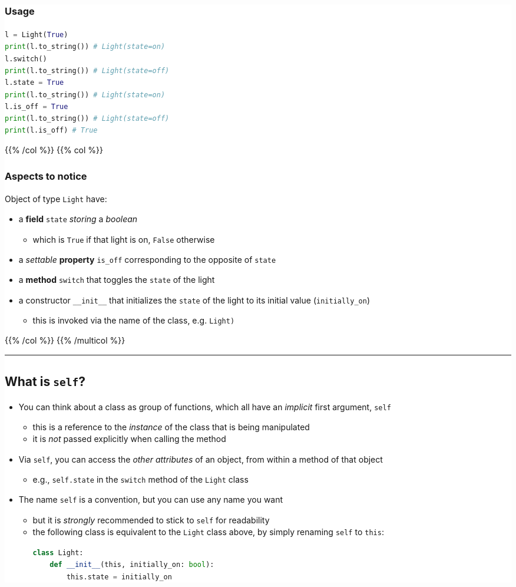 ### Usage
```python
l = Light(True)
print(l.to_string()) # Light(state=on)
l.switch()
print(l.to_string()) # Light(state=off)
l.state = True
print(l.to_string()) # Light(state=on)
l.is_off = True
print(l.to_string()) # Light(state=off)
print(l.is_off) # True
```
{{% /col %}}
{{% col %}}
### Aspects to notice

Object of type `Light` have:

-  a __field__ `state` _storing_ a _boolean_
    + which is `True` if that light is on, `False` otherwise  

- a _settable_ __property__ `is_off` corresponding to the opposite of `state`

- a __method__ `switch` that toggles the `state` of the light

- a constructor `__init__` that initializes the `state` of the light to its initial value (`initially_on`)
    + this is invoked via the name of the class, e.g. `Light)`

{{% /col %}}
{{% /multicol %}}

--- 

## What is `self`?

- You can think about a class as group of functions, which all have an _implicit_ first argument, `self`
    + this is a reference to the _instance_ of the class that is being manipulated
    + it is _not_ passed explicitly when calling the method

- Via `self`, you can access the _other attributes_ of an object, from within a method of that object
    + e.g., `self.state` in the `switch` method of the `Light` class

- The name `self` is a convention, but you can use any name you want
    + but it is _strongly_ recommended to stick to `self` for readability
    + the following class is equivalent to the `Light` class above, by simply renaming `self` to `this`:
        ```python
        class Light:
            def __init__(this, initially_on: bool):
                this.state = initially_on
